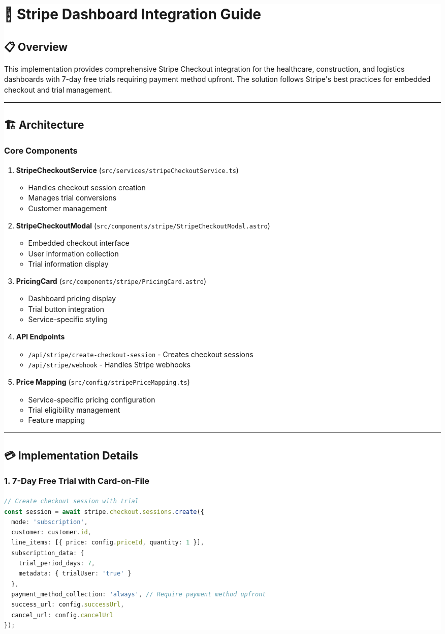 # 🚀 Stripe Dashboard Integration Guide

## **📋 Overview**

This implementation provides comprehensive Stripe Checkout integration for the healthcare, construction, and logistics dashboards with 7-day free trials requiring payment method upfront. The solution follows Stripe's best practices for embedded checkout and trial management.

---

## **🏗️ Architecture**

### **Core Components**

1. **StripeCheckoutService** (`src/services/stripeCheckoutService.ts`)
   - Handles checkout session creation
   - Manages trial conversions
   - Customer management

2. **StripeCheckoutModal** (`src/components/stripe/StripeCheckoutModal.astro`)
   - Embedded checkout interface
   - User information collection
   - Trial information display

3. **PricingCard** (`src/components/stripe/PricingCard.astro`)
   - Dashboard pricing display
   - Trial button integration
   - Service-specific styling

4. **API Endpoints**
   - `/api/stripe/create-checkout-session` - Creates checkout sessions
   - `/api/stripe/webhook` - Handles Stripe webhooks

5. **Price Mapping** (`src/config/stripePriceMapping.ts`)
   - Service-specific pricing configuration
   - Trial eligibility management
   - Feature mapping

---

## **💳 Implementation Details**

### **1. 7-Day Free Trial with Card-on-File**

```typescript
// Create checkout session with trial
const session = await stripe.checkout.sessions.create({
  mode: 'subscription',
  customer: customer.id,
  line_items: [{ price: config.priceId, quantity: 1 }],
  subscription_data: {
    trial_period_days: 7,
    metadata: { trialUser: 'true' }
  },
  payment_method_collection: 'always', // Require payment method upfront
  success_url: config.successUrl,
  cancel_url: config.cancelUrl
});
```
